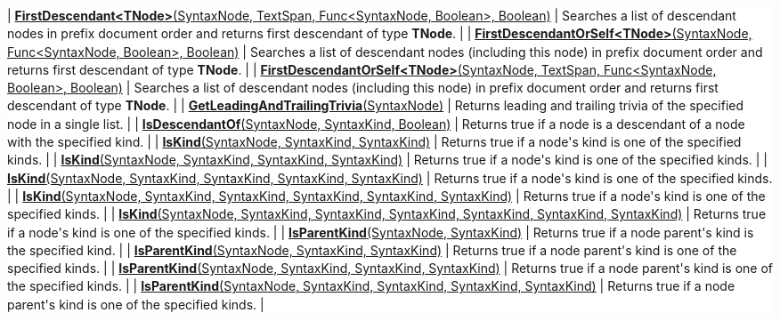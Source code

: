 | [**FirstDescendant\<TNode>**(SyntaxNode, TextSpan, Func\<SyntaxNode, Boolean>, Boolean)](../../../Roslynator/SyntaxExtensions/FirstDescendant-1/README.md#Roslynator_SyntaxExtensions_FirstDescendant__1_Microsoft_CodeAnalysis_SyntaxNode_Microsoft_CodeAnalysis_Text_TextSpan_System_Func_Microsoft_CodeAnalysis_SyntaxNode_System_Boolean__System_Boolean_) | Searches a list of descendant nodes in prefix document order and returns first descendant of type **TNode**\. |
| [**FirstDescendantOrSelf\<TNode>**(SyntaxNode, Func\<SyntaxNode, Boolean>, Boolean)](../../../Roslynator/SyntaxExtensions/FirstDescendantOrSelf-1/README.md#Roslynator_SyntaxExtensions_FirstDescendantOrSelf__1_Microsoft_CodeAnalysis_SyntaxNode_System_Func_Microsoft_CodeAnalysis_SyntaxNode_System_Boolean__System_Boolean_) | Searches a list of descendant nodes \(including this node\) in prefix document order and returns first descendant of type **TNode**\. |
| [**FirstDescendantOrSelf\<TNode>**(SyntaxNode, TextSpan, Func\<SyntaxNode, Boolean>, Boolean)](../../../Roslynator/SyntaxExtensions/FirstDescendantOrSelf-1/README.md#Roslynator_SyntaxExtensions_FirstDescendantOrSelf__1_Microsoft_CodeAnalysis_SyntaxNode_Microsoft_CodeAnalysis_Text_TextSpan_System_Func_Microsoft_CodeAnalysis_SyntaxNode_System_Boolean__System_Boolean_) | Searches a list of descendant nodes \(including this node\) in prefix document order and returns first descendant of type **TNode**\. |
| [**GetLeadingAndTrailingTrivia**(SyntaxNode)](../../../Roslynator/SyntaxExtensions/GetLeadingAndTrailingTrivia/README.md) | Returns leading and trailing trivia of the specified node in a single list\. |
| [**IsDescendantOf**(SyntaxNode, SyntaxKind, Boolean)](../../../Roslynator/CSharp/SyntaxExtensions/IsDescendantOf/README.md) | Returns true if a node is a descendant of a node with the specified kind\. |
| [**IsKind**(SyntaxNode, SyntaxKind, SyntaxKind)](../../../Roslynator/CSharp/SyntaxExtensions/IsKind/README.md#Roslynator_CSharp_SyntaxExtensions_IsKind_Microsoft_CodeAnalysis_SyntaxNode_Microsoft_CodeAnalysis_CSharp_SyntaxKind_Microsoft_CodeAnalysis_CSharp_SyntaxKind_) | Returns true if a node's kind is one of the specified kinds\. |
| [**IsKind**(SyntaxNode, SyntaxKind, SyntaxKind, SyntaxKind)](../../../Roslynator/CSharp/SyntaxExtensions/IsKind/README.md#Roslynator_CSharp_SyntaxExtensions_IsKind_Microsoft_CodeAnalysis_SyntaxNode_Microsoft_CodeAnalysis_CSharp_SyntaxKind_Microsoft_CodeAnalysis_CSharp_SyntaxKind_Microsoft_CodeAnalysis_CSharp_SyntaxKind_) | Returns true if a node's kind is one of the specified kinds\. |
| [**IsKind**(SyntaxNode, SyntaxKind, SyntaxKind, SyntaxKind, SyntaxKind)](../../../Roslynator/CSharp/SyntaxExtensions/IsKind/README.md#Roslynator_CSharp_SyntaxExtensions_IsKind_Microsoft_CodeAnalysis_SyntaxNode_Microsoft_CodeAnalysis_CSharp_SyntaxKind_Microsoft_CodeAnalysis_CSharp_SyntaxKind_Microsoft_CodeAnalysis_CSharp_SyntaxKind_Microsoft_CodeAnalysis_CSharp_SyntaxKind_) | Returns true if a node's kind is one of the specified kinds\. |
| [**IsKind**(SyntaxNode, SyntaxKind, SyntaxKind, SyntaxKind, SyntaxKind, SyntaxKind)](../../../Roslynator/CSharp/SyntaxExtensions/IsKind/README.md#Roslynator_CSharp_SyntaxExtensions_IsKind_Microsoft_CodeAnalysis_SyntaxNode_Microsoft_CodeAnalysis_CSharp_SyntaxKind_Microsoft_CodeAnalysis_CSharp_SyntaxKind_Microsoft_CodeAnalysis_CSharp_SyntaxKind_Microsoft_CodeAnalysis_CSharp_SyntaxKind_Microsoft_CodeAnalysis_CSharp_SyntaxKind_) | Returns true if a node's kind is one of the specified kinds\. |
| [**IsKind**(SyntaxNode, SyntaxKind, SyntaxKind, SyntaxKind, SyntaxKind, SyntaxKind, SyntaxKind)](../../../Roslynator/CSharp/SyntaxExtensions/IsKind/README.md#Roslynator_CSharp_SyntaxExtensions_IsKind_Microsoft_CodeAnalysis_SyntaxNode_Microsoft_CodeAnalysis_CSharp_SyntaxKind_Microsoft_CodeAnalysis_CSharp_SyntaxKind_Microsoft_CodeAnalysis_CSharp_SyntaxKind_Microsoft_CodeAnalysis_CSharp_SyntaxKind_Microsoft_CodeAnalysis_CSharp_SyntaxKind_Microsoft_CodeAnalysis_CSharp_SyntaxKind_) | Returns true if a node's kind is one of the specified kinds\. |
| [**IsParentKind**(SyntaxNode, SyntaxKind)](../../../Roslynator/CSharp/SyntaxExtensions/IsParentKind/README.md#Roslynator_CSharp_SyntaxExtensions_IsParentKind_Microsoft_CodeAnalysis_SyntaxNode_Microsoft_CodeAnalysis_CSharp_SyntaxKind_) | Returns true if a node parent's kind is the specified kind\. |
| [**IsParentKind**(SyntaxNode, SyntaxKind, SyntaxKind)](../../../Roslynator/CSharp/SyntaxExtensions/IsParentKind/README.md#Roslynator_CSharp_SyntaxExtensions_IsParentKind_Microsoft_CodeAnalysis_SyntaxNode_Microsoft_CodeAnalysis_CSharp_SyntaxKind_Microsoft_CodeAnalysis_CSharp_SyntaxKind_) | Returns true if a node parent's kind is one of the specified kinds\. |
| [**IsParentKind**(SyntaxNode, SyntaxKind, SyntaxKind, SyntaxKind)](../../../Roslynator/CSharp/SyntaxExtensions/IsParentKind/README.md#Roslynator_CSharp_SyntaxExtensions_IsParentKind_Microsoft_CodeAnalysis_SyntaxNode_Microsoft_CodeAnalysis_CSharp_SyntaxKind_Microsoft_CodeAnalysis_CSharp_SyntaxKind_Microsoft_CodeAnalysis_CSharp_SyntaxKind_) | Returns true if a node parent's kind is one of the specified kinds\. |
| [**IsParentKind**(SyntaxNode, SyntaxKind, SyntaxKind, SyntaxKind, SyntaxKind)](../../../Roslynator/CSharp/SyntaxExtensions/IsParentKind/README.md#Roslynator_CSharp_SyntaxExtensions_IsParentKind_Microsoft_CodeAnalysis_SyntaxNode_Microsoft_CodeAnalysis_CSharp_SyntaxKind_Microsoft_CodeAnalysis_CSharp_SyntaxKind_Microsoft_CodeAnalysis_CSharp_SyntaxKind_Microsoft_CodeAnalysis_CSharp_SyntaxKind_) | Returns true if a node parent's kind is one of the specified kinds\. |